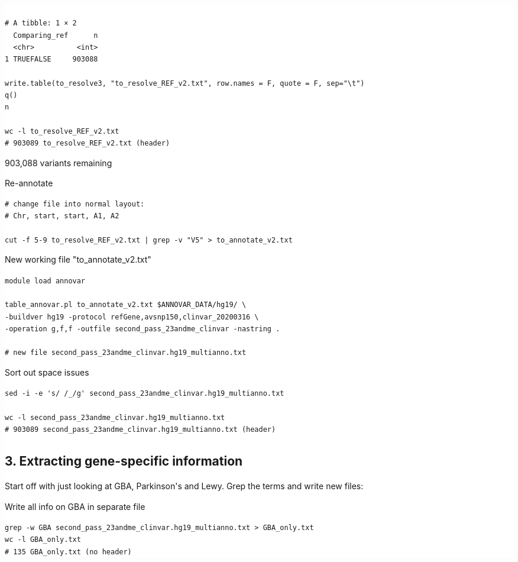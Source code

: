 ```

# A tibble: 1 × 2
  Comparing_ref      n
  <chr>          <int>
1 TRUEFALSE     903088

write.table(to_resolve3, "to_resolve_REF_v2.txt", row.names = F, quote = F, sep="\t")
q()
n

wc -l to_resolve_REF_v2.txt 
# 903089 to_resolve_REF_v2.txt (header)
```
903,088 variants remaining

Re-annotate

```
# change file into normal layout: 
# Chr, start, start, A1, A2

cut -f 5-9 to_resolve_REF_v2.txt | grep -v "V5" > to_annotate_v2.txt
```

New working file "to_annotate_v2.txt"

```
module load annovar

table_annovar.pl to_annotate_v2.txt $ANNOVAR_DATA/hg19/ \
-buildver hg19 -protocol refGene,avsnp150,clinvar_20200316 \ 
-operation g,f,f -outfile second_pass_23andme_clinvar -nastring .

# new file second_pass_23andme_clinvar.hg19_multianno.txt
```

Sort out space issues
```
sed -i -e 's/ /_/g' second_pass_23andme_clinvar.hg19_multianno.txt

wc -l second_pass_23andme_clinvar.hg19_multianno.txt
# 903089 second_pass_23andme_clinvar.hg19_multianno.txt (header)
```


## 3. Extracting gene-specific information
Start off with just looking at GBA, Parkinson's and Lewy. Grep the terms and write new files:

Write all info on GBA in separate file
```
grep -w GBA second_pass_23andme_clinvar.hg19_multianno.txt > GBA_only.txt
wc -l GBA_only.txt
# 135 GBA_only.txt (no header)
```

